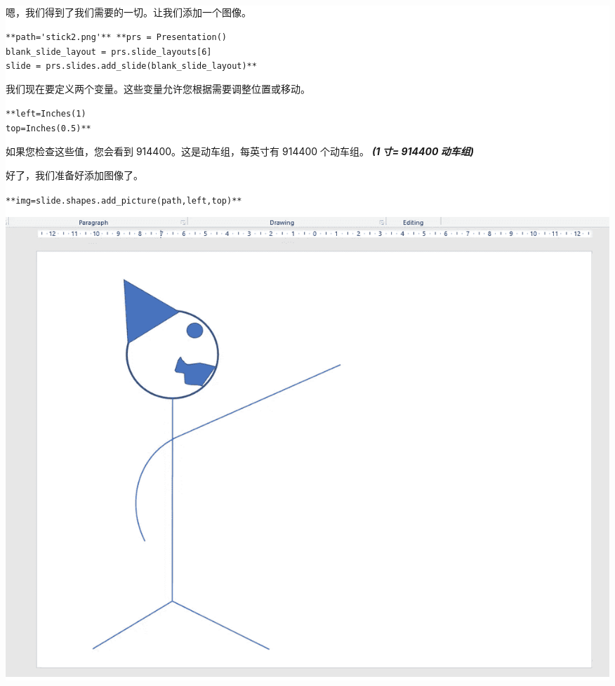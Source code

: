 嗯，我们得到了我们需要的一切。让我们添加一个图像。

```
**path='stick2.png'** **prs = Presentation()
blank_slide_layout = prs.slide_layouts[6]
slide = prs.slides.add_slide(blank_slide_layout)**
```

我们现在要定义两个变量。这些变量允许您根据需要调整位置或移动。

```
**left=Inches(1)
top=Inches(0.5)**
```

如果您检查这些值，您会看到 914400。这是动车组，每英寸有 914400 个动车组。 ***(1 寸= 914400 动车组)***

好了，我们准备好添加图像了。

```
**img=slide.shapes.add_picture(path,left,top)**
```

![](img/4c3e6dfdb6c8ecc5f18e8f959ad3d67d.png)
